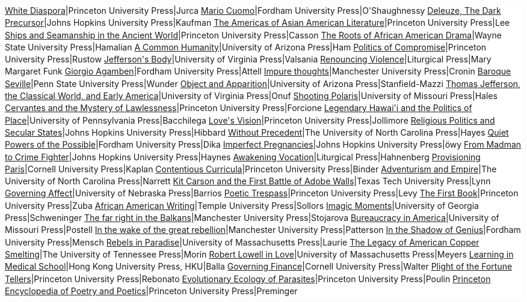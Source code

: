 [White Diaspora](https://muse.jhu.edu/book/29855)|Princeton University Press|Jurca
[Mario Cuomo](https://muse.jhu.edu/book/51912)|Fordham University Press|O'Shaughnessy
[Deleuze, The Dark Precursor](https://muse.jhu.edu/book/17314)|Johns Hopkins University Press|Kaufman
[The Americas of Asian American Literature](https://muse.jhu.edu/book/29795)|Princeton University Press|Lee
[Ships and Seamanship in the Ancient World](https://muse.jhu.edu/book/33524)|Princeton University Press|Casson
[The Roots of African American Drama](https://muse.jhu.edu/book/21307)|Wayne State University Press|Hamalian
[A Common Humanity](https://muse.jhu.edu/book/14935)|University of Arizona Press|Ham
[Politics of Compromise](https://muse.jhu.edu/book/42891)|Princeton University Press|Rustow
[Jefferson's Body](https://muse.jhu.edu/book/49778)|University of Virginia Press|Valsania
[Renouncing Violence](https://muse.jhu.edu/book/62825)|Liturgical Press|Mary Margaret Funk
[Giorgio Agamben](https://muse.jhu.edu/book/34832)|Fordham University Press|Attell
[Impure thoughts](https://muse.jhu.edu/book/63300)|Manchester University Press|Cronin
[Baroque Seville](https://muse.jhu.edu/book/58789)|Penn State University Press|Wunder
[Object and Apparition](https://muse.jhu.edu/book/26529)|University of Arizona Press|Stanfield-Mazzi
[Thomas Jefferson, the Classical World, and Early America](https://muse.jhu.edu/book/14199)|University of Virginia Press|Onuf
[Shooting Polaris](https://muse.jhu.edu/book/22193)|University of Missouri Press|Hales
[Cervantes and the Mystery of Lawlessness](https://muse.jhu.edu/book/33928)|Princeton University Press|Forcione
[Legendary Hawai'i and the Politics of Place](https://muse.jhu.edu/book/6215)|University of Pennsylvania Press|Bacchilega
[Love's Vision](https://muse.jhu.edu/book/36308)|Princeton University Press|Jollimore
[Religious Politics and Secular States](https://muse.jhu.edu/book/133)|Johns Hopkins University Press|Hibbard
[Without Precedent](https://muse.jhu.edu/book/24025)|The University of North Carolina Press|Hayes
[Quiet Powers of the Possible](https://muse.jhu.edu/book/44718)|Fordham University Press|Dika
[Imperfect Pregnancies](https://muse.jhu.edu/book/55867)|Johns Hopkins University Press|öwy
[From Madman to Crime Fighter](https://muse.jhu.edu/book/72139)|Johns Hopkins University Press|Haynes
[Awakening Vocation](https://muse.jhu.edu/book/46609)|Liturgical Press|Hahnenberg
[Provisioning Paris](https://muse.jhu.edu/book/61609)|Cornell University Press|Kaplan
[Contentious Curricula](https://muse.jhu.edu/book/29947)|Princeton University Press|Binder
[Adventurism and Empire](https://muse.jhu.edu/book/38140)|The University of North Carolina Press|Narrett
[Kit Carson and the First Battle of Adobe Walls](https://muse.jhu.edu/book/35780)|Texas Tech University Press|Lynn
[Governing Affect](https://muse.jhu.edu/book/51277)|University of Nebraska Press|Barrios
[Poetic Trespass](https://muse.jhu.edu/book/36458)|Princeton University Press|Levy
[The First Book](https://muse.jhu.edu/book/47731)|Princeton University Press|Zuba
[African American Writing](https://muse.jhu.edu/book/71171)|Temple University Press|Sollors
[Imagic Moments](https://muse.jhu.edu/book/22675)|University of Georgia Press|Schweninger
[The far right in the Balkans](https://muse.jhu.edu/book/51292)|Manchester University Press|Stojarova
[Bureaucracy in America](https://muse.jhu.edu/book/53019)|University of Missouri Press|Postell
[In the wake of the great rebellion](https://muse.jhu.edu/book/67615)|Manchester University Press|Patterson
[In the Shadow of Genius](https://muse.jhu.edu/book/63033)|Fordham University Press|Mensch
[Rebels in Paradise](https://muse.jhu.edu/book/41785)|University of Massachusetts Press|Laurie
[The Legacy of American Copper Smelting](https://muse.jhu.edu/book/23556)|The University of Tennessee Press|Morin
[Robert Lowell in Love](https://muse.jhu.edu/book/48951)|University of Massachusetts Press|Meyers
[Learning in Medical School](https://muse.jhu.edu/book/5683)|Hong Kong University Press, HKU|Balla
[Governing Finance](https://muse.jhu.edu/book/24608)|Cornell University Press|Walter
[Plight of the Fortune Tellers](https://muse.jhu.edu/book/33177)|Princeton University Press|Rebonato
[Evolutionary Ecology of Parasites](https://muse.jhu.edu/book/31193)|Princeton University Press|Poulin
[Princeton Encyclopedia of Poetry and Poetics](https://muse.jhu.edu/book/39688)|Princeton University Press|Preminger